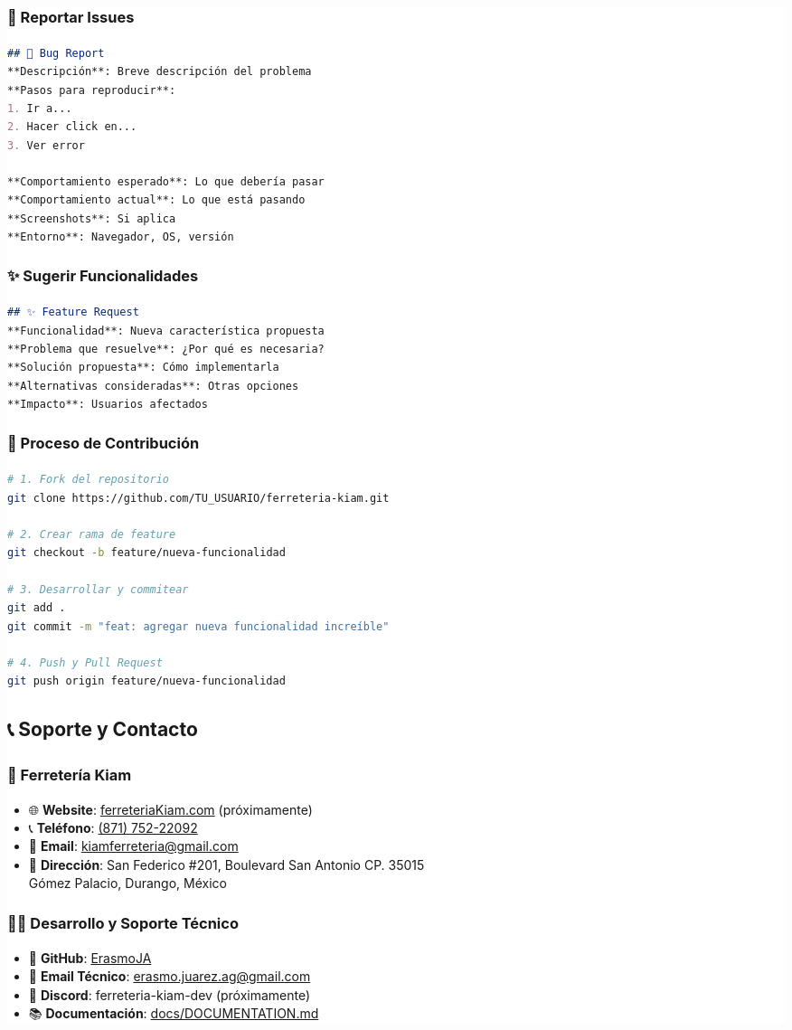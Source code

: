 ### 🐛 Reportar Issues
```markdown
## 🐛 Bug Report
**Descripción**: Breve descripción del problema
**Pasos para reproducir**: 
1. Ir a...
2. Hacer click en...
3. Ver error

**Comportamiento esperado**: Lo que debería pasar
**Comportamiento actual**: Lo que está pasando
**Screenshots**: Si aplica
**Entorno**: Navegador, OS, versión
```

### ✨ Sugerir Funcionalidades
```markdown
## ✨ Feature Request
**Funcionalidad**: Nueva característica propuesta
**Problema que resuelve**: ¿Por qué es necesaria?
**Solución propuesta**: Cómo implementarla
**Alternativas consideradas**: Otras opciones
**Impacto**: Usuarios afectados
```

### 🔀 Proceso de Contribución
```bash
# 1. Fork del repositorio
git clone https://github.com/TU_USUARIO/ferreteria-kiam.git

# 2. Crear rama de feature
git checkout -b feature/nueva-funcionalidad

# 3. Desarrollar y commitear
git add .
git commit -m "feat: agregar nueva funcionalidad increíble"

# 4. Push y Pull Request
git push origin feature/nueva-funcionalidad
```

## 📞 Soporte y Contacto

### 🏪 Ferretería Kiam
- 🌐 **Website**: [ferreteriaKiam.com](https://ferreteriaKiam.com) (próximamente)
- 📞 **Teléfono**: [(871) 752-22092](tel:+528717522092)
- 📧 **Email**: [kiamferreteria@gmail.com](mailto:kiamferreteria@gmail.com)
- 📍 **Dirección**: San Federico #201, Boulevard San Antonio CP. 35015  
  Gómez Palacio, Durango, México

### 👨‍💻 Desarrollo y Soporte Técnico
- 🐙 **GitHub**: [ErasmoJA](https://github.com/ErasmoJA)
- 📧 **Email Técnico**: [erasmo.juarez.ag@gmail.com](mailto:erasmo.juarez.ag@gmail.com)
- 💬 **Discord**: ferreteria-kiam-dev (próximamente)
- 📚 **Documentación**: [docs/DOCUMENTATION.md](docs/DOCUMENTATION.md)
